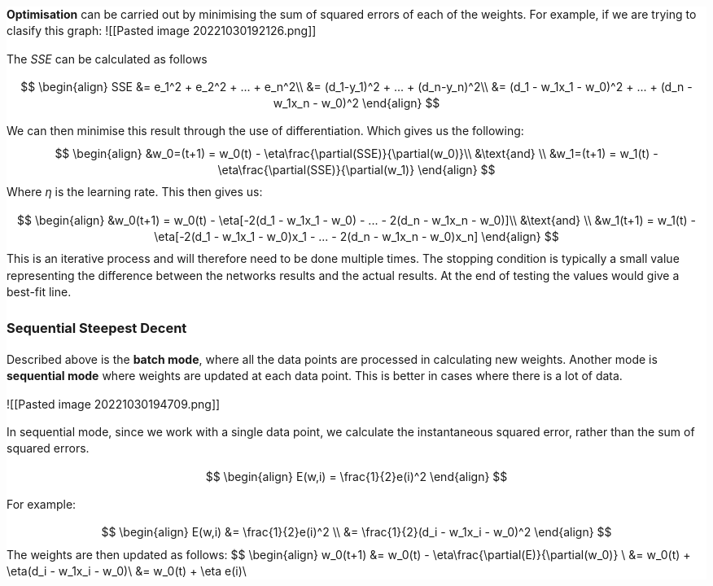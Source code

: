 **Optimisation** can be carried out by minimising the sum of squared errors of each of the weights. For example, if we are trying to clasify this graph:
![[Pasted image 20221030192126.png]]

The $SSE$ can be calculated as follows

$$
\begin{align}
SSE &= e_1^2 + e_2^2 + ... + e_n^2\\
&= (d_1-y_1)^2 + ... + (d_n-y_n)^2\\
&= (d_1 - w_1x_1 - w_0)^2 + ... + (d_n - w_1x_n - w_0)^2
\end{align}
$$

We can then minimise this result through the use of differentiation. Which gives us the following:
$$
\begin{align}
&w_0=(t+1) = w_0(t) - \eta\frac{\partial(SSE)}{\partial(w_0)}\\
&\text{and} \\
&w_1=(t+1) = w_1(t) - \eta\frac{\partial(SSE)}{\partial(w_1)}
\end{align}
$$
Where $\eta$ is the learning rate. This then gives us:

$$
\begin{align}
&w_0(t+1) = w_0(t) - \eta[-2(d_1 - w_1x_1 - w_0) - ... - 2(d_n - w_1x_n - w_0)]\\ &\text{and} \\
&w_1(t+1) = w_1(t) - \eta[-2(d_1 - w_1x_1 - w_0)x_1 - ... - 2(d_n - w_1x_n - w_0)x_n]
\end{align}
$$
This is an iterative process and will therefore need to be done multiple times. The stopping condition is typically a small value representing the difference between the networks results and the actual results. At the end of testing the values would give a best-fit line.

### Sequential Steepest Decent
Described above is the **batch mode**, where all the data points are processed in calculating new weights. Another mode is **sequential mode** where weights are updated at each data point. This is better in cases where there is a lot of data.

![[Pasted image 20221030194709.png]]

In sequential mode, since we work with a single data point, we calculate the instantaneous squared error, rather than the sum of squared errors.

$$
\begin{align}
E(w,i) = \frac{1}{2}e(i)^2
\end{align}
$$

For example:

$$
\begin{align}
E(w,i) &= \frac{1}{2}e(i)^2 \\ 
&= \frac{1}{2}(d_i - w_1x_i - w_0)^2
\end{align}
$$
The weights are then updated as follows:
$$
\begin{align}
w_0(t+1) &= w_0(t) - \eta\frac{\partial(E)}{\partial(w_0)} \\ 
&= w_0(t) + \eta(d_i - w_1x_i - w_0)\\
&= w_0(t) + \eta e(i)\\
